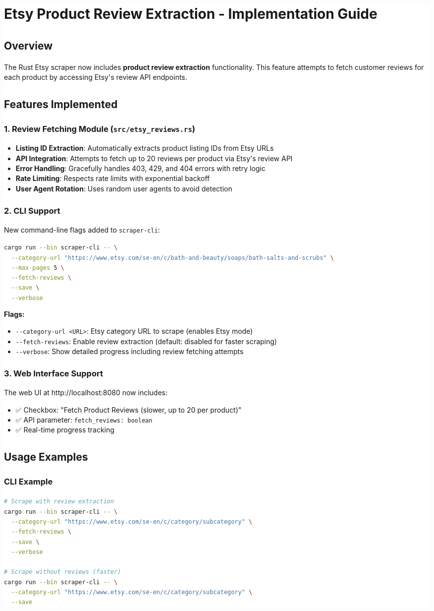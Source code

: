 # Etsy Product Review Extraction - Implementation Guide

## Overview

The Rust Etsy scraper now includes **product review extraction** functionality. This feature attempts to fetch customer reviews for each product by accessing Etsy's review API endpoints.

## Features Implemented

### 1. Review Fetching Module (`src/etsy_reviews.rs`)

- **Listing ID Extraction**: Automatically extracts product listing IDs from Etsy URLs
- **API Integration**: Attempts to fetch up to 20 reviews per product via Etsy's review API
- **Error Handling**: Gracefully handles 403, 429, and 404 errors with retry logic
- **Rate Limiting**: Respects rate limits with exponential backoff
- **User Agent Rotation**: Uses random user agents to avoid detection

### 2. CLI Support

New command-line flags added to `scraper-cli`:

```bash
cargo run --bin scraper-cli -- \
  --category-url "https://www.etsy.com/se-en/c/bath-and-beauty/soaps/bath-salts-and-scrubs" \
  --max-pages 5 \
  --fetch-reviews \
  --save \
  --verbose
```

**Flags:**
- `--category-url <URL>`: Etsy category URL to scrape (enables Etsy mode)
- `--fetch-reviews`: Enable review extraction (default: disabled for faster scraping)
- `--verbose`: Show detailed progress including review fetching attempts

### 3. Web Interface Support

The web UI at http://localhost:8080 now includes:
- ✅ Checkbox: "Fetch Product Reviews (slower, up to 20 per product)"
- ✅ API parameter: `fetch_reviews: boolean`
- ✅ Real-time progress tracking

## Usage Examples

### CLI Example

```bash
# Scrape with review extraction
cargo run --bin scraper-cli -- \
  --category-url "https://www.etsy.com/se-en/c/category/subcategory" \
  --fetch-reviews \
  --save \
  --verbose

# Scrape without reviews (faster)
cargo run --bin scraper-cli -- \
  --category-url "https://www.etsy.com/se-en/c/category/subcategory" \
  --save
```
